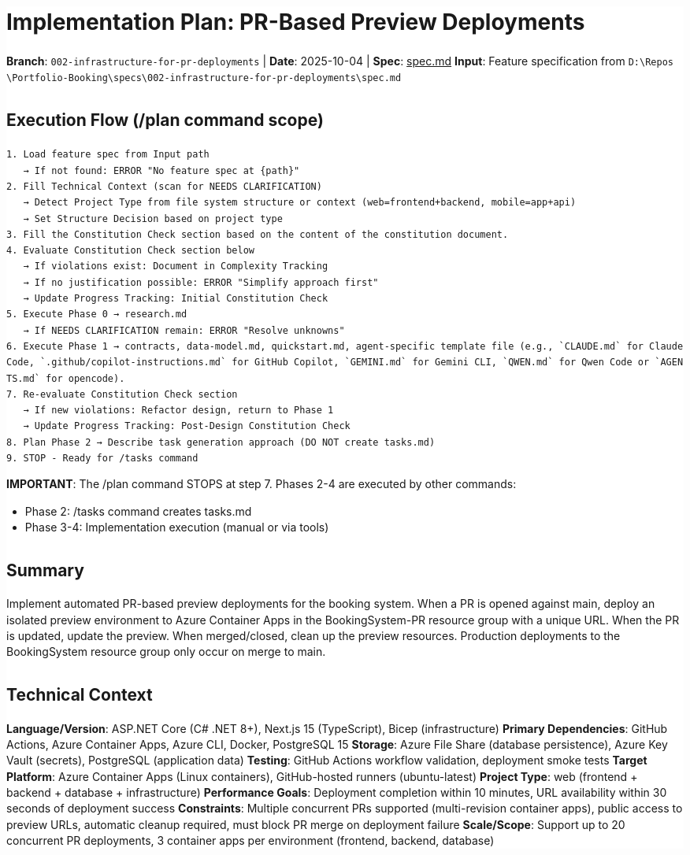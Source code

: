 
# Implementation Plan: PR-Based Preview Deployments

**Branch**: `002-infrastructure-for-pr-deployments` | **Date**: 2025-10-04 | **Spec**: [spec.md](./spec.md)
**Input**: Feature specification from `D:\Repos\Portfolio-Booking\specs\002-infrastructure-for-pr-deployments\spec.md`

## Execution Flow (/plan command scope)
```
1. Load feature spec from Input path
   → If not found: ERROR "No feature spec at {path}"
2. Fill Technical Context (scan for NEEDS CLARIFICATION)
   → Detect Project Type from file system structure or context (web=frontend+backend, mobile=app+api)
   → Set Structure Decision based on project type
3. Fill the Constitution Check section based on the content of the constitution document.
4. Evaluate Constitution Check section below
   → If violations exist: Document in Complexity Tracking
   → If no justification possible: ERROR "Simplify approach first"
   → Update Progress Tracking: Initial Constitution Check
5. Execute Phase 0 → research.md
   → If NEEDS CLARIFICATION remain: ERROR "Resolve unknowns"
6. Execute Phase 1 → contracts, data-model.md, quickstart.md, agent-specific template file (e.g., `CLAUDE.md` for Claude Code, `.github/copilot-instructions.md` for GitHub Copilot, `GEMINI.md` for Gemini CLI, `QWEN.md` for Qwen Code or `AGENTS.md` for opencode).
7. Re-evaluate Constitution Check section
   → If new violations: Refactor design, return to Phase 1
   → Update Progress Tracking: Post-Design Constitution Check
8. Plan Phase 2 → Describe task generation approach (DO NOT create tasks.md)
9. STOP - Ready for /tasks command
```

**IMPORTANT**: The /plan command STOPS at step 7. Phases 2-4 are executed by other commands:
- Phase 2: /tasks command creates tasks.md
- Phase 3-4: Implementation execution (manual or via tools)

## Summary
Implement automated PR-based preview deployments for the booking system. When a PR is opened against main, deploy an isolated preview environment to Azure Container Apps in the BookingSystem-PR resource group with a unique URL. When the PR is updated, update the preview. When merged/closed, clean up the preview resources. Production deployments to the BookingSystem resource group only occur on merge to main.

## Technical Context
**Language/Version**: ASP.NET Core (C# .NET 8+), Next.js 15 (TypeScript), Bicep (infrastructure)
**Primary Dependencies**: GitHub Actions, Azure Container Apps, Azure CLI, Docker, PostgreSQL 15
**Storage**: Azure File Share (database persistence), Azure Key Vault (secrets), PostgreSQL (application data)
**Testing**: GitHub Actions workflow validation, deployment smoke tests
**Target Platform**: Azure Container Apps (Linux containers), GitHub-hosted runners (ubuntu-latest)
**Project Type**: web (frontend + backend + database + infrastructure)
**Performance Goals**: Deployment completion within 10 minutes, URL availability within 30 seconds of deployment success
**Constraints**: Multiple concurrent PRs supported (multi-revision container apps), public access to preview URLs, automatic cleanup required, must block PR merge on deployment failure
**Scale/Scope**: Support up to 20 concurrent PR deployments, 3 container apps per environment (frontend, backend, database)
